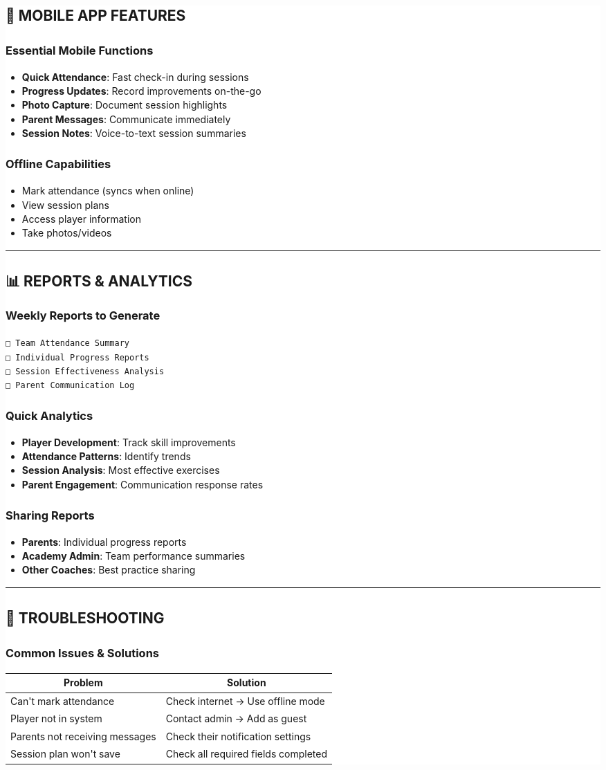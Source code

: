 
## 📱 MOBILE APP FEATURES

### Essential Mobile Functions
- **Quick Attendance**: Fast check-in during sessions
- **Progress Updates**: Record improvements on-the-go
- **Photo Capture**: Document session highlights
- **Parent Messages**: Communicate immediately
- **Session Notes**: Voice-to-text session summaries

### Offline Capabilities
- Mark attendance (syncs when online)
- View session plans
- Access player information
- Take photos/videos

---

## 📊 REPORTS & ANALYTICS

### Weekly Reports to Generate
```
□ Team Attendance Summary
□ Individual Progress Reports
□ Session Effectiveness Analysis
□ Parent Communication Log
```

### Quick Analytics
- **Player Development**: Track skill improvements
- **Attendance Patterns**: Identify trends
- **Session Analysis**: Most effective exercises
- **Parent Engagement**: Communication response rates

### Sharing Reports
- **Parents**: Individual progress reports
- **Academy Admin**: Team performance summaries
- **Other Coaches**: Best practice sharing

---

## 🔧 TROUBLESHOOTING

### Common Issues & Solutions
| Problem | Solution |
|---------|----------|
| Can't mark attendance | Check internet → Use offline mode |
| Player not in system | Contact admin → Add as guest |
| Parents not receiving messages | Check their notification settings |
| Session plan won't save | Check all required fields completed |
